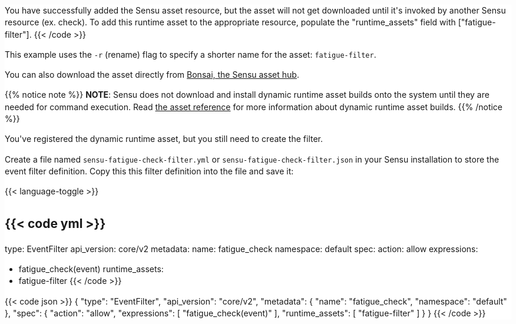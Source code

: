 You have successfully added the Sensu asset resource, but the asset will not get downloaded until
it's invoked by another Sensu resource (ex. check). To add this runtime asset to the appropriate
resource, populate the "runtime_assets" field with ["fatigue-filter"].
{{< /code >}}

This example uses the `-r` (rename) flag to specify a shorter name for the asset: `fatigue-filter`.

You can also download the asset directly from [Bonsai, the Sensu asset hub][9].

{{% notice note %}}
**NOTE**: Sensu does not download and install dynamic runtime asset builds onto the system until they are needed for command execution.
Read [the asset reference](../../../plugins/assets#dynamic-runtime-asset-builds) for more information about dynamic runtime asset builds.
{{% /notice %}}

You've registered the dynamic runtime asset, but you still need to create the filter.

Create a file named `sensu-fatigue-check-filter.yml` or `sensu-fatigue-check-filter.json` in your Sensu installation to store the event filter definition.
Copy this this filter definition into the file and save it:

{{< language-toggle >}}

{{< code yml >}}
---
type: EventFilter
api_version: core/v2
metadata:
  name: fatigue_check
  namespace: default
spec:
  action: allow
  expressions:
  - fatigue_check(event)
  runtime_assets:
  - fatigue-filter
{{< /code >}}

{{< code json >}}
{
  "type": "EventFilter",
  "api_version": "core/v2",
  "metadata": {
    "name": "fatigue_check",
    "namespace": "default"
  },
  "spec": {
    "action": "allow",
    "expressions": [
      "fatigue_check(event)"
    ],
    "runtime_assets": [
      "fatigue-filter"
    ]
  }
}
{{< /code >}}


[1]:  ../filters/
[2]: ../../../operations/maintain-sensu/troubleshoot#log-file-locations
[3]: ../../observe-process/send-slack-alerts/
[4]: #approach-1-use-sensuctl-to-create-an-event-filter
[5]: #approach-2-use-an-event-filter-dynamic-runtime-asset
[6]: ../../../plugins/assets/
[7]: ../../../plugins/use-assets-to-install-plugins/
[8]: https://bonsai.sensu.io/assets/sensu/sensu-go-fatigue-check-filter
[9]: https://bonsai.sensu.io/
[10]: ../../../operations/monitoring-as-code/#build-as-you-go
[11]: ../../../operations/monitoring-as-code/